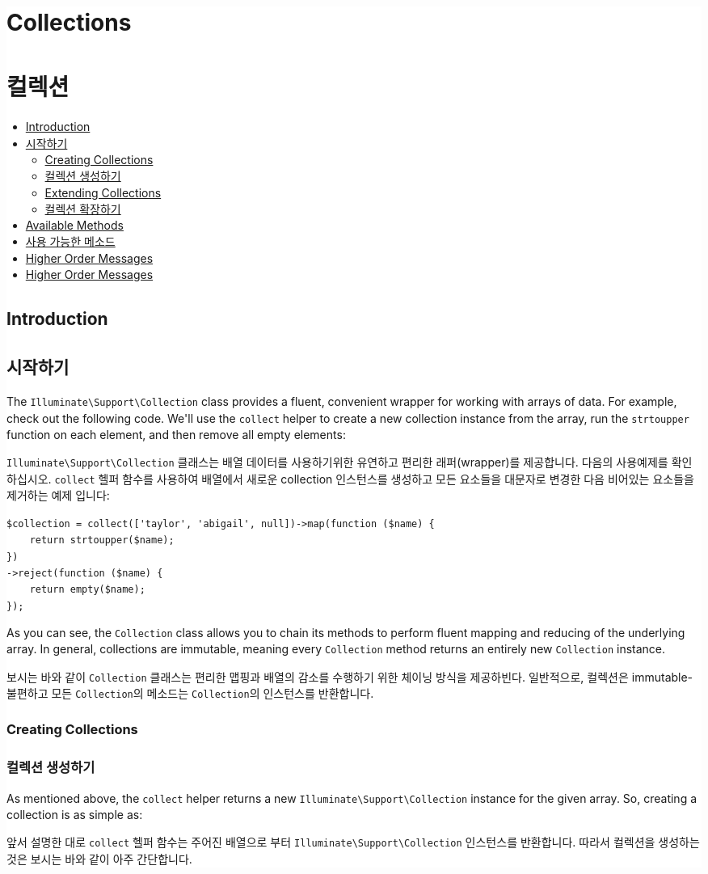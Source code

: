 # Collections
# 컬렉션

- [Introduction](#introduction)
- [시작하기](#introduction)
    - [Creating Collections](#creating-collections)
    - [컬렉션 생성하기](#creating-collections)
    - [Extending Collections](#extending-collections)
    - [컬렉션 확장하기](#extending-collections)
- [Available Methods](#available-methods)
- [사용 가능한 메소드](#available-methods)
- [Higher Order Messages](#higher-order-messages)
- [Higher Order Messages](#higher-order-messages)

<a name="introduction"></a>
## Introduction
## 시작하기

The `Illuminate\Support\Collection` class provides a fluent, convenient wrapper for working with arrays of data. For example, check out the following code. We'll use the `collect` helper to create a new collection instance from the array, run the `strtoupper` function on each element, and then remove all empty elements:

`Illuminate\Support\Collection` 클래스는 배열 데이터를 사용하기위한 유연하고 편리한 래퍼(wrapper)를 제공합니다. 다음의 사용예제를 확인하십시오. `collect` 헬퍼 함수를 사용하여 배열에서 새로운 collection 인스턴스를 생성하고 모든 요소들을 대문자로 변경한 다음 비어있는 요소들을 제거하는 예제 입니다:

    $collection = collect(['taylor', 'abigail', null])->map(function ($name) {
        return strtoupper($name);
    })
    ->reject(function ($name) {
        return empty($name);
    });

As you can see, the `Collection` class allows you to chain its methods to perform fluent mapping and reducing of the underlying array. In general, collections are immutable, meaning every `Collection` method returns an entirely new `Collection` instance.

보시는 바와 같이 `Collection` 클래스는 편리한 맵핑과 배열의 감소를 수행하기 위한 체이닝 방식을 제공하빈다. 일반적으로, 컬렉션은 immutable-불편하고 모든 `Collection`의 메소드는 `Collection`의 인스턴스를 반환합니다.

<a name="creating-collections"></a>
### Creating Collections
### 컬렉션 생성하기

As mentioned above, the `collect` helper returns a new `Illuminate\Support\Collection` instance for the given array. So, creating a collection is as simple as:

앞서 설명한 대로 `collect` 헬퍼 함수는 주어진 배열으로 부터 `Illuminate\Support\Collection` 인스턴스를 반환합니다. 따라서 컬렉션을 생성하는 것은 보시는 바와 같이 아주 간단합니다.

